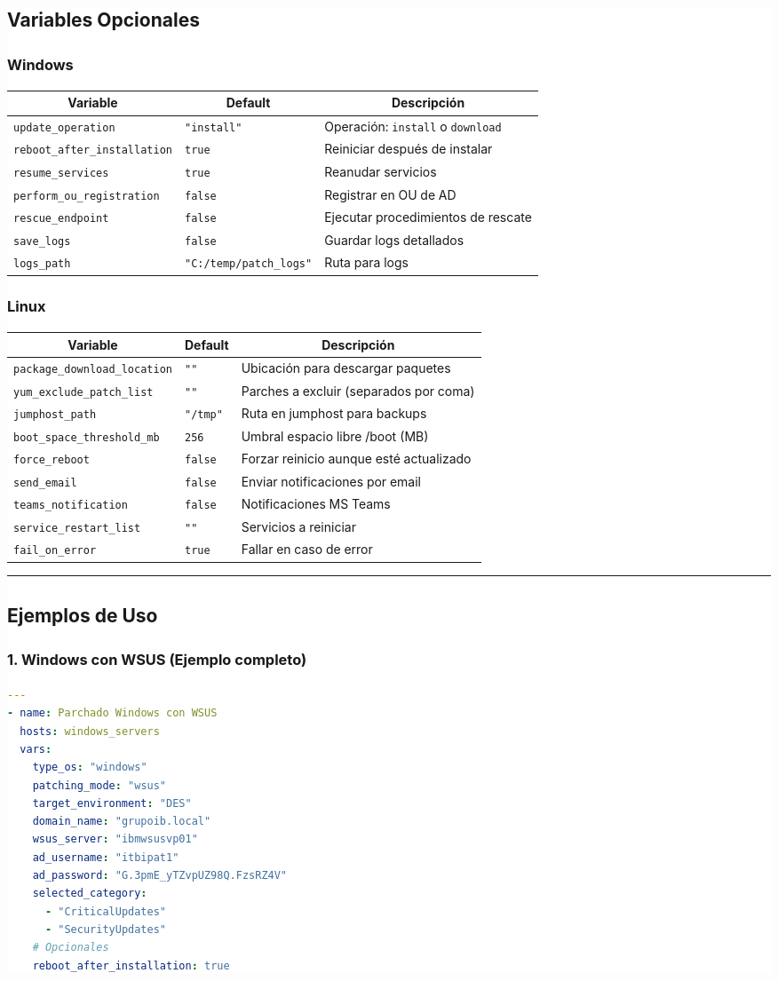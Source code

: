 
## Variables Opcionales

### Windows

| Variable | Default | Descripción |
|----------|---------|-------------|
| `update_operation` | `"install"` | Operación: `install` o `download` |
| `reboot_after_installation` | `true` | Reiniciar después de instalar |
| `resume_services` | `true` | Reanudar servicios |
| `perform_ou_registration` | `false` | Registrar en OU de AD |
| `rescue_endpoint` | `false` | Ejecutar procedimientos de rescate |
| `save_logs` | `false` | Guardar logs detallados |
| `logs_path` | `"C:/temp/patch_logs"` | Ruta para logs |

### Linux

| Variable | Default | Descripción |
|----------|---------|-------------|
| `package_download_location` | `""` | Ubicación para descargar paquetes |
| `yum_exclude_patch_list` | `""` | Parches a excluir (separados por coma) |
| `jumphost_path` | `"/tmp"` | Ruta en jumphost para backups |
| `boot_space_threshold_mb` | `256` | Umbral espacio libre /boot (MB) |
| `force_reboot` | `false` | Forzar reinicio aunque esté actualizado |
| `send_email` | `false` | Enviar notificaciones por email |
| `teams_notification` | `false` | Notificaciones MS Teams |
| `service_restart_list` | `""` | Servicios a reiniciar |
| `fail_on_error` | `true` | Fallar en caso de error |

---

## Ejemplos de Uso

### 1. Windows con WSUS (Ejemplo completo)

```yaml
---
- name: Parchado Windows con WSUS
  hosts: windows_servers
  vars:
    type_os: "windows"
    patching_mode: "wsus"
    target_environment: "DES"
    domain_name: "grupoib.local"
    wsus_server: "ibmwsusvp01"
    ad_username: "itbipat1"
    ad_password: "G.3pmE_yTZvpUZ98Q.FzsRZ4V"
    selected_category: 
      - "CriticalUpdates"
      - "SecurityUpdates"
    # Opcionales
    reboot_after_installation: true
```